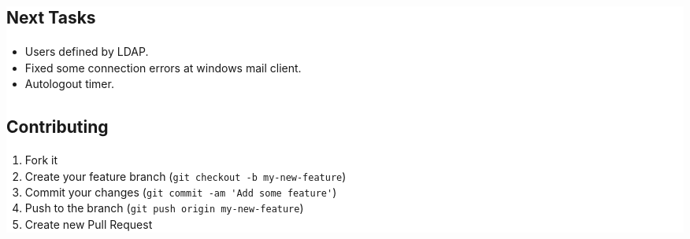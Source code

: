 ## Next Tasks

* Users defined by LDAP.
* Fixed some connection errors at windows mail client.
* Autologout timer.

## Contributing

1. Fork it
2. Create your feature branch (`git checkout -b my-new-feature`)
3. Commit your changes (`git commit -am 'Add some feature'`)
4. Push to the branch (`git push origin my-new-feature`)
5. Create new Pull Request
